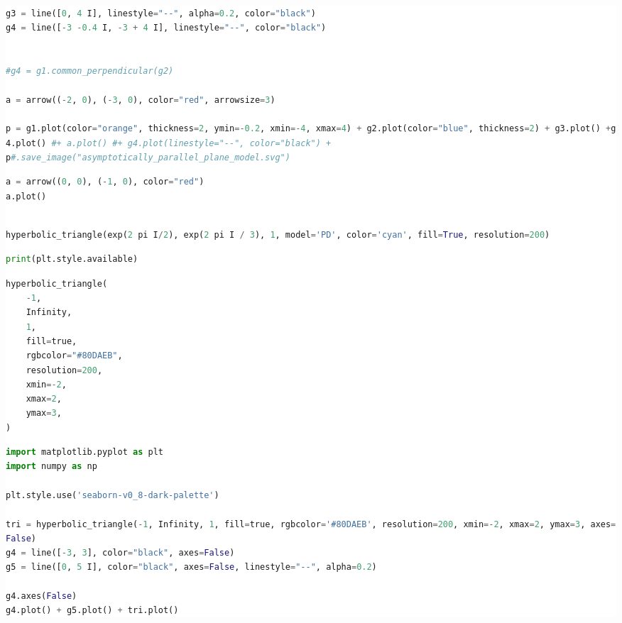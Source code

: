 ```python
g3 = line([0, 4 I], linestyle="--", alpha=0.2, color="black")
g4 = line([-3 -0.4 I, -3 + 4 I], linestyle="--", color="black")


#g4 = g1.common_perpendicular(g2)

a = arrow((-2, 0), (-3, 0), color="red", arrowsize=3)

p = g1.plot(color="orange", thickness=2, ymin=-0.2, xmin=-4, xmax=4) + g2.plot(color="blue", thickness=2) + g3.plot() +g4.plot() #+ a.plot() #+ g4.plot(linestyle="--", color="black") + 
p#.save_image("asymptotically_parallel_plane_model.svg")
```


```python
a = arrow((0, 0), (-1, 0), color="red")
a.plot()
```


```python

```


```python

hyperbolic_triangle(exp(2 pi I/2), exp(2 pi I / 3), 1, model='PD', color='cyan', fill=True, resolution=200)

```


```python
print(plt.style.available)

```


```python
hyperbolic_triangle(
    -1,
    Infinity,
    1,
    fill=true,
    rgbcolor="#80DAEB",
    resolution=200,
    xmin=-2,
    xmax=2,
    ymax=3,
)

```


```python
import matplotlib.pyplot as plt
import numpy as np

plt.style.use('seaborn-v0_8-dark-palette')

tri = hyperbolic_triangle(-1, Infinity, 1, fill=true, rgbcolor='#80DAEB', resolution=200, xmin=-2, xmax=2, ymax=3, axes=False)
g4 = line([-3, 3], color="black", axes=False)
g5 = line([0, 5 I], color="black", axes=False, linestyle="--", alpha=0.2)

g4.axes(False)
g4.plot() + g5.plot() + tri.plot()
```

